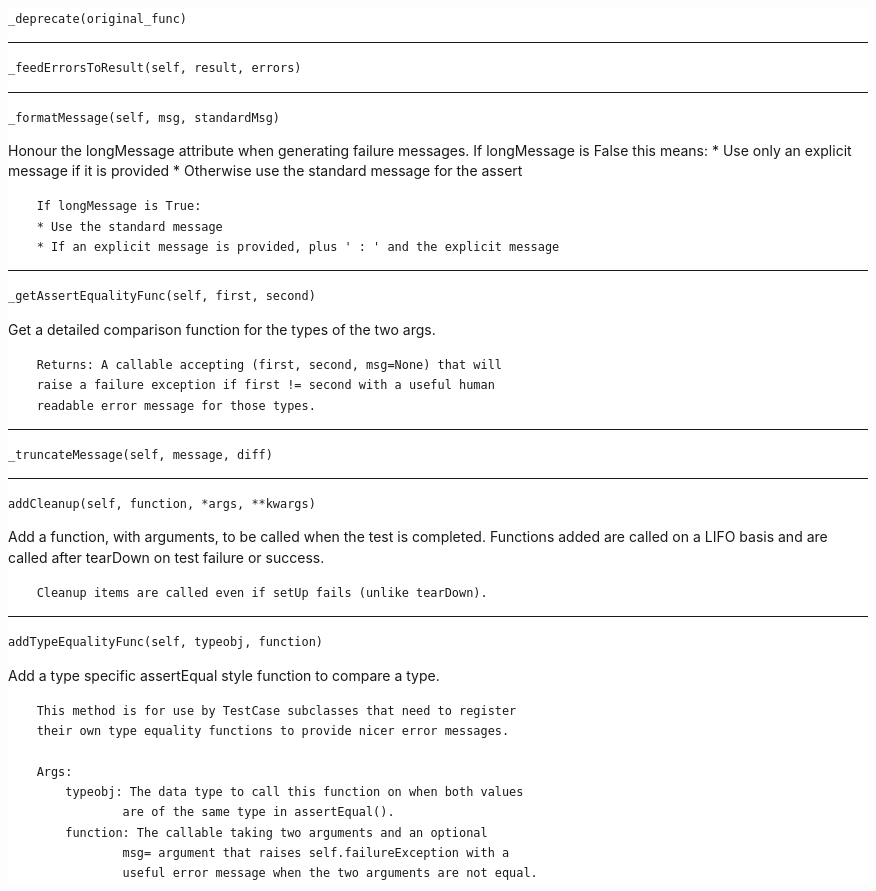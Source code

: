 
    _deprecate(original_func)


---

    _feedErrorsToResult(self, result, errors)


---

    _formatMessage(self, msg, standardMsg)

Honour the longMessage attribute when generating failure messages.
        If longMessage is False this means:
        * Use only an explicit message if it is provided
        * Otherwise use the standard message for the assert

        If longMessage is True:
        * Use the standard message
        * If an explicit message is provided, plus ' : ' and the explicit message
        

---

    _getAssertEqualityFunc(self, first, second)

Get a detailed comparison function for the types of the two args.

        Returns: A callable accepting (first, second, msg=None) that will
        raise a failure exception if first != second with a useful human
        readable error message for those types.
        

---

    _truncateMessage(self, message, diff)


---

    addCleanup(self, function, *args, **kwargs)

Add a function, with arguments, to be called when the test is
        completed. Functions added are called on a LIFO basis and are
        called after tearDown on test failure or success.

        Cleanup items are called even if setUp fails (unlike tearDown).

---

    addTypeEqualityFunc(self, typeobj, function)

Add a type specific assertEqual style function to compare a type.

        This method is for use by TestCase subclasses that need to register
        their own type equality functions to provide nicer error messages.

        Args:
            typeobj: The data type to call this function on when both values
                    are of the same type in assertEqual().
            function: The callable taking two arguments and an optional
                    msg= argument that raises self.failureException with a
                    useful error message when the two arguments are not equal.
        